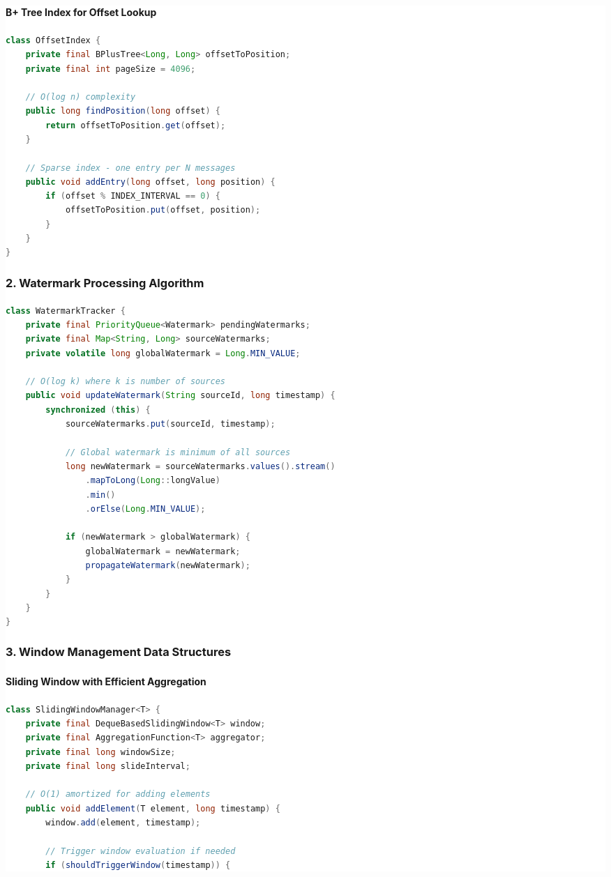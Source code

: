 #### B+ Tree Index for Offset Lookup
```java
class OffsetIndex {
    private final BPlusTree<Long, Long> offsetToPosition;
    private final int pageSize = 4096;
    
    // O(log n) complexity
    public long findPosition(long offset) {
        return offsetToPosition.get(offset);
    }
    
    // Sparse index - one entry per N messages
    public void addEntry(long offset, long position) {
        if (offset % INDEX_INTERVAL == 0) {
            offsetToPosition.put(offset, position);
        }
    }
}
```

### 2. Watermark Processing Algorithm

```java
class WatermarkTracker {
    private final PriorityQueue<Watermark> pendingWatermarks;
    private final Map<String, Long> sourceWatermarks;
    private volatile long globalWatermark = Long.MIN_VALUE;
    
    // O(log k) where k is number of sources
    public void updateWatermark(String sourceId, long timestamp) {
        synchronized (this) {
            sourceWatermarks.put(sourceId, timestamp);
            
            // Global watermark is minimum of all sources
            long newWatermark = sourceWatermarks.values().stream()
                .mapToLong(Long::longValue)
                .min()
                .orElse(Long.MIN_VALUE);
            
            if (newWatermark > globalWatermark) {
                globalWatermark = newWatermark;
                propagateWatermark(newWatermark);
            }
        }
    }
}
```

### 3. Window Management Data Structures

#### Sliding Window with Efficient Aggregation
```java
class SlidingWindowManager<T> {
    private final DequeBasedSlidingWindow<T> window;
    private final AggregationFunction<T> aggregator;
    private final long windowSize;
    private final long slideInterval;
    
    // O(1) amortized for adding elements
    public void addElement(T element, long timestamp) {
        window.add(element, timestamp);
        
        // Trigger window evaluation if needed
        if (shouldTriggerWindow(timestamp)) {
```